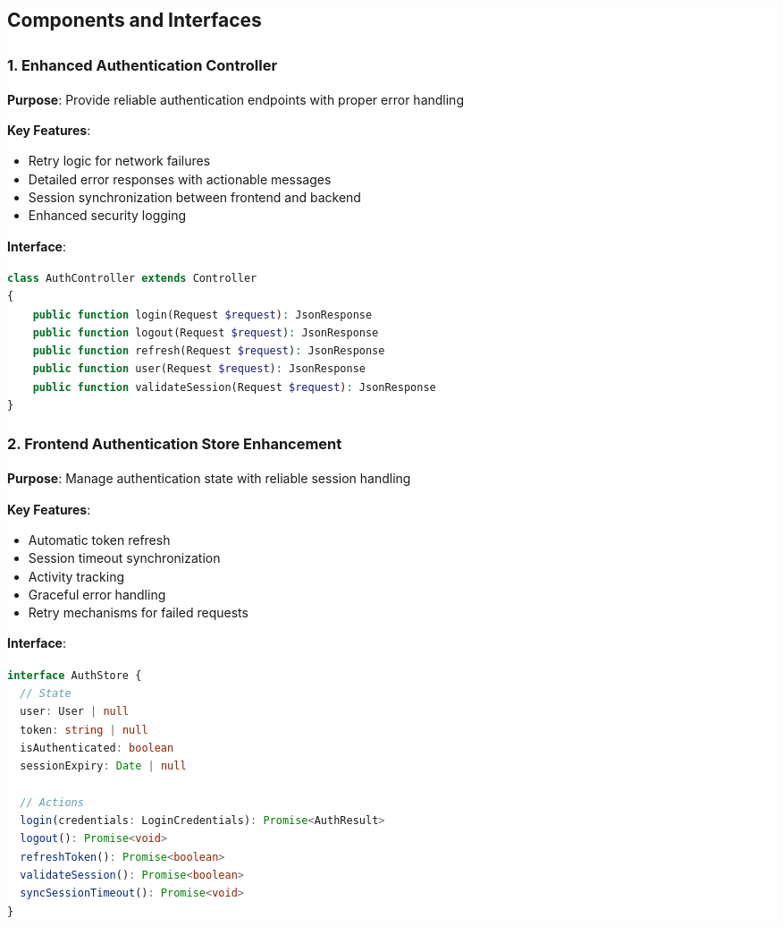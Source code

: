 ## Components and Interfaces

### 1. Enhanced Authentication Controller

**Purpose**: Provide reliable authentication endpoints with proper error handling

**Key Features**:
- Retry logic for network failures
- Detailed error responses with actionable messages
- Session synchronization between frontend and backend
- Enhanced security logging

**Interface**:
```php
class AuthController extends Controller
{
    public function login(Request $request): JsonResponse
    public function logout(Request $request): JsonResponse
    public function refresh(Request $request): JsonResponse
    public function user(Request $request): JsonResponse
    public function validateSession(Request $request): JsonResponse
}
```

### 2. Frontend Authentication Store Enhancement

**Purpose**: Manage authentication state with reliable session handling

**Key Features**:
- Automatic token refresh
- Session timeout synchronization
- Activity tracking
- Graceful error handling
- Retry mechanisms for failed requests

**Interface**:
```typescript
interface AuthStore {
  // State
  user: User | null
  token: string | null
  isAuthenticated: boolean
  sessionExpiry: Date | null
  
  // Actions
  login(credentials: LoginCredentials): Promise<AuthResult>
  logout(): Promise<void>
  refreshToken(): Promise<boolean>
  validateSession(): Promise<boolean>
  syncSessionTimeout(): Promise<void>
}
```
